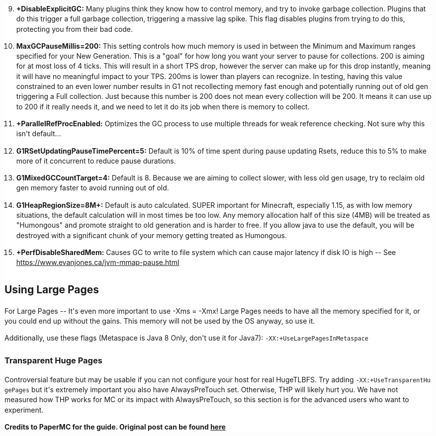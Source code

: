 9.  **+DisableExplicitGC:** Many plugins think they know how to control memory, and try to invoke
    garbage collection. Plugins that do this trigger a full garbage collection, triggering a massive
    lag spike. This flag disables plugins from trying to do this, protecting you from their bad
    code.

10. **MaxGCPauseMillis=200:** This setting controls how much memory is used in between the Minimum
    and Maximum ranges specified for your New Generation. This is a "goal" for how long you want
    your server to pause for collections. 200 is aiming for at most loss of 4 ticks. This will
    result in a short TPS drop, however the server can make up for this drop instantly, meaning it
    will have no meaningful impact to your TPS. 200ms is lower than players can recognize. In
    testing, having this value constrained to an even lower number results in G1 not recollecting
    memory fast enough and potentially running out of old gen triggering a Full collection. Just
    because this number is 200 does not mean every collection will be 200. It means it can use up to
    200 if it really needs it, and we need to let it do its job when there is memory to collect.

11. **+ParallelRefProcEnabled:** Optimizes the GC process to use multiple threads for weak reference
    checking. Not sure why this isn't default...

12. **G1RSetUpdatingPauseTimePercent=5:** Default is 10% of time spent during pause updating Rsets,
    reduce this to 5% to make more of it concurrent to reduce pause durations.

13. **G1MixedGCCountTarget=4:** Default is 8. Because we are aiming to collect slower, with less old
    gen usage, try to reclaim old gen memory faster to avoid running out of old.

14. **G1HeapRegionSize=8M+:** Default is auto calculated. SUPER important for Minecraft, especially
    1.15, as with low memory situations, the default calculation will in most times be too low. Any
    memory allocation half of this size (4MB) will be treated as "Humongous" and promote straight to
    old generation and is harder to free. If you allow java to use the default, you will be
    destroyed with a significant chunk of your memory getting treated as Humongous.

15. **+PerfDisableSharedMem:** Causes GC to write to file system which can cause major latency if
    disk IO is high -- See https://www.evanjones.ca/jvm-mmap-pause.html

## Using Large Pages

For Large Pages -- It's even more important to use -Xms = -Xmx! Large Pages needs to have all the
memory specified for it, or you could end up without the gains. This memory will not be used by the
OS anyway, so use it.

Additionally, use these flags (Metaspace is Java 8 Only, don't use it for Java7):
`-XX:+UseLargePagesInMetaspace`

### Transparent Huge Pages

Controversial feature but may be usable if you can not configure your host for real HugeTLBFS. Try
adding `-XX:+UseTransparentHugePages` but it's extremely important you also have AlwaysPreTouch set.
Otherwise, THP will likely hurt you. We have not measured how THP works for MC or its impact with
AlwaysPreTouch, so this section is for the advanced users who want to experiment.

**Credits to PaperMC for the guide. Original post can be found [here](https://docs.papermc.io/paper/aikars-flags)**
